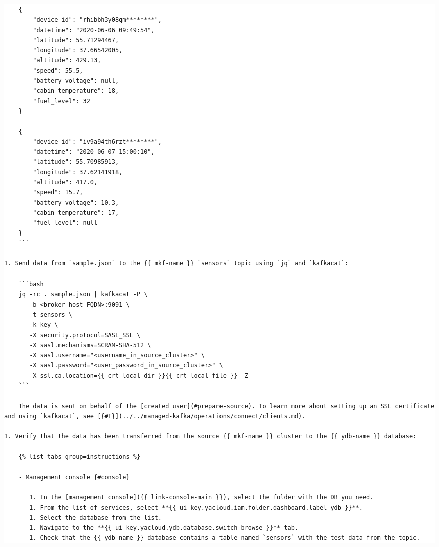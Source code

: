        {
            "device_id": "rhibbh3y08qm********",
            "datetime": "2020-06-06 09:49:54",
            "latitude": 55.71294467,
            "longitude": 37.66542005,
            "altitude": 429.13,
            "speed": 55.5,
            "battery_voltage": null,
            "cabin_temperature": 18,
            "fuel_level": 32
        }

        {
            "device_id": "iv9a94th6rzt********",
            "datetime": "2020-06-07 15:00:10",
            "latitude": 55.70985913,
            "longitude": 37.62141918,
            "altitude": 417.0,
            "speed": 15.7,
            "battery_voltage": 10.3,
            "cabin_temperature": 17,
            "fuel_level": null
        }
        ```

    1. Send data from `sample.json` to the {{ mkf-name }} `sensors` topic using `jq` and `kafkacat`:

        ```bash
        jq -rc . sample.json | kafkacat -P \
           -b <broker_host_FQDN>:9091 \
           -t sensors \
           -k key \
           -X security.protocol=SASL_SSL \
           -X sasl.mechanisms=SCRAM-SHA-512 \
           -X sasl.username="<username_in_source_cluster>" \
           -X sasl.password="<user_password_in_source_cluster>" \
           -X ssl.ca.location={{ crt-local-dir }}{{ crt-local-file }} -Z
        ```

        The data is sent on behalf of the [created user](#prepare-source). To learn more about setting up an SSL certificate and using `kafkacat`, see [{#T}](../../managed-kafka/operations/connect/clients.md).

    1. Verify that the data has been transferred from the source {{ mkf-name }} cluster to the {{ ydb-name }} database:

        {% list tabs group=instructions %}

        - Management console {#console}

           1. In the [management console]({{ link-console-main }}), select the folder with the DB you need.
           1. From the list of services, select **{{ ui-key.yacloud.iam.folder.dashboard.label_ydb }}**.
           1. Select the database from the list.
           1. Navigate to the **{{ ui-key.yacloud.ydb.database.switch_browse }}** tab.
           1. Check that the {{ ydb-name }} database contains a table named `sensors` with the test data from the topic.
